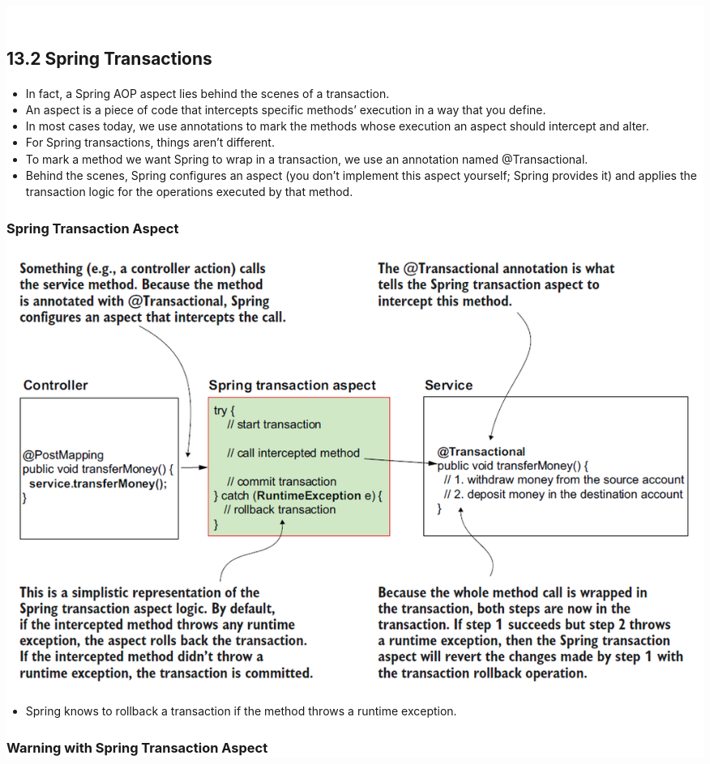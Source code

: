 <br />

## 13.2 Spring Transactions
- In fact, a Spring AOP aspect lies behind the scenes of a transaction.
- An aspect is a piece of code that intercepts specific methods’ execution in a way that you define.
- In most cases today, we use annotations to mark the methods whose execution an aspect should intercept and alter.
- For Spring transactions, things aren’t different.
- To mark a method we want Spring to wrap in a transaction, we use an annotation named @Transactional.
- Behind the scenes, Spring configures an aspect (you don’t implement this aspect yourself; Spring provides it) and applies the transaction logic for the operations executed by that method.

### Spring Transaction Aspect

![Spring Transaction Aspect](../../resources/image_13_3.PNG)

- Spring knows to rollback a transaction if the method throws a runtime exception.

### Warning with Spring Transaction Aspect
